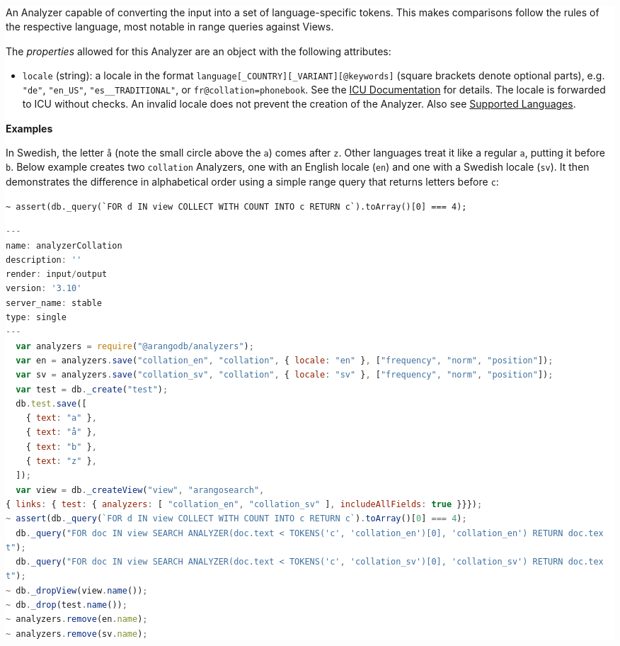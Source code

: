 An Analyzer capable of converting the input into a set of language-specific
tokens. This makes comparisons follow the rules of the respective language,
most notable in range queries against Views.

The *properties* allowed for this Analyzer are an object with the following
attributes:

- `locale` (string): a locale in the format
  `language[_COUNTRY][_VARIANT][@keywords]` (square brackets denote optional parts),
  e.g. `"de"`, `"en_US"`, `"es__TRADITIONAL"`, or `fr@collation=phonebook`. See the
  [ICU Documentation](https://unicode-org.github.io/icu/userguide/locale/)
  for details. The locale is forwarded to ICU without checks.
  An invalid locale does not prevent the creation of the Analyzer.
  Also see [Supported Languages](#supported-languages).

**Examples**

In Swedish, the letter `å` (note the small circle above the `a`) comes after
`z`. Other languages treat it like a regular `a`, putting it before `b`.
Below example creates two `collation` Analyzers, one with an English locale
(`en`) and one with a Swedish locale (`sv`). It then demonstrates the
difference in alphabetical order using a simple range query that returns
letters before `c`:

    ~ assert(db._query(`FOR d IN view COLLECT WITH COUNT INTO c RETURN c`).toArray()[0] === 4);
```js
---
name: analyzerCollation
description: ''
render: input/output
version: '3.10'
server_name: stable
type: single
---
  var analyzers = require("@arangodb/analyzers");
  var en = analyzers.save("collation_en", "collation", { locale: "en" }, ["frequency", "norm", "position"]);
  var sv = analyzers.save("collation_sv", "collation", { locale: "sv" }, ["frequency", "norm", "position"]);
  var test = db._create("test");
  db.test.save([
    { text: "a" },
    { text: "å" },
    { text: "b" },
    { text: "z" },
  ]);
  var view = db._createView("view", "arangosearch",
{ links: { test: { analyzers: [ "collation_en", "collation_sv" ], includeAllFields: true }}});
~ assert(db._query(`FOR d IN view COLLECT WITH COUNT INTO c RETURN c`).toArray()[0] === 4);
  db._query("FOR doc IN view SEARCH ANALYZER(doc.text < TOKENS('c', 'collation_en')[0], 'collation_en') RETURN doc.text");
  db._query("FOR doc IN view SEARCH ANALYZER(doc.text < TOKENS('c', 'collation_sv')[0], 'collation_sv') RETURN doc.text");
~ db._dropView(view.name());
~ db._drop(test.name());
~ analyzers.remove(en.name);
~ analyzers.remove(sv.name);
```
